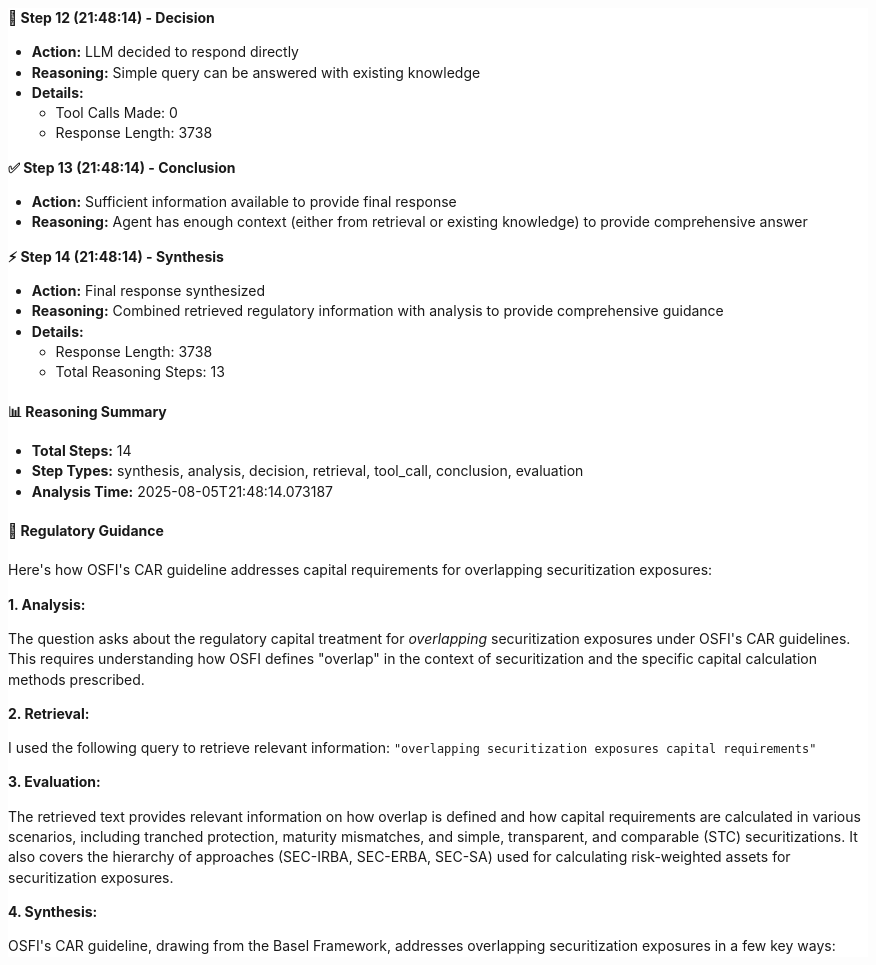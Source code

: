 **🤔 Step 12 (21:48:14) - Decision**

- **Action:** LLM decided to respond directly
- **Reasoning:** Simple query can be answered with existing knowledge
- **Details:**
  - Tool Calls Made: 0
  - Response Length: 3738

**✅ Step 13 (21:48:14) - Conclusion**

- **Action:** Sufficient information available to provide final response
- **Reasoning:** Agent has enough context (either from retrieval or existing knowledge) to provide comprehensive answer

**⚡ Step 14 (21:48:14) - Synthesis**

- **Action:** Final response synthesized
- **Reasoning:** Combined retrieved regulatory information with analysis to provide comprehensive guidance
- **Details:**
  - Response Length: 3738
  - Total Reasoning Steps: 13

#### 📊 Reasoning Summary

- **Total Steps:** 14
- **Step Types:** synthesis, analysis, decision, retrieval, tool_call, conclusion, evaluation
- **Analysis Time:** 2025-08-05T21:48:14.073187

#### 🤖 Regulatory Guidance

Here's how OSFI's CAR guideline addresses capital requirements for overlapping securitization exposures:

**1. Analysis:**

The question asks about the regulatory capital treatment for *overlapping* securitization exposures under OSFI's CAR guidelines.  This requires understanding how OSFI defines "overlap" in the context of securitization and the specific capital calculation methods prescribed.

**2. Retrieval:**

I used the following query to retrieve relevant information: `"overlapping securitization exposures capital requirements"`

**3. Evaluation:**

The retrieved text provides relevant information on how overlap is defined and how capital requirements are calculated in various scenarios, including tranched protection, maturity mismatches, and simple, transparent, and comparable (STC) securitizations.  It also covers the hierarchy of approaches (SEC-IRBA, SEC-ERBA, SEC-SA) used for calculating risk-weighted assets for securitization exposures.

**4. Synthesis:**

OSFI's CAR guideline, drawing from the Basel Framework, addresses overlapping securitization exposures in a few key ways:
